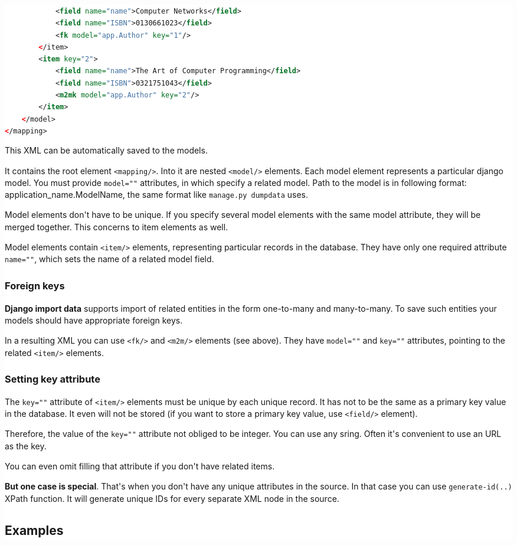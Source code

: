 ```xml
            <field name="name">Computer Networks</field>
            <field name="ISBN">0130661023</field>
            <fk model="app.Author" key="1"/>
        </item>
        <item key="2">
            <field name="name">The Art of Computer Programming</field>
            <field name="ISBN">0321751043</field>
            <m2mk model="app.Author" key="2"/>
        </item>
    </model>
</mapping>
```

This XML can be automatically saved to the models.

It contains the root element `<mapping/>`. Into it are nested `<model/>` elements. Each model element represents a particular django model. 
You must provide `model=""` attributes, in which specify a related model. Path to the model is in following format: application_name.ModelName,
the same format like `manage.py dumpdata` uses. 

Model elements don't have to be unique. If you specify several model elements with the same model attribute, they will be merged together. This 
concerns to item elements as well.

Model elements contain `<item/>` elements, representing particular records in the database. They have only one required attribute `name=""`,
which sets the name of a related model field.

### Foreign keys

**Django import data** supports import of related entities in the form one-to-many and many-to-many. To save such entities your models should have
appropriate foreign keys.

In a resulting XML you can use `<fk/>` and `<m2m/>` elements (see above). They have `model=""` and `key=""` attributes, pointing to the related `<item/>`
elements.

### Setting key attribute

The `key=""` attribute of `<item/>` elements must be unique by each unique record. It has not to be the same as a primary key value in the database.
It even will not be stored (if you want to store a primary key value, use `<field/>` element).

Therefore, the value of the `key=""` attribute not obliged to be integer. You can use any sring. Often it's convenient to use an URL as the key.

You can even omit filling that attribute if you don't have related items.

**But one case is special**. That's when you don't have any unique attributes in the source. In that case you can use `generate-id(..)` XPath function.
It will generate unique IDs for every separate XML node in the source.

## Examples
